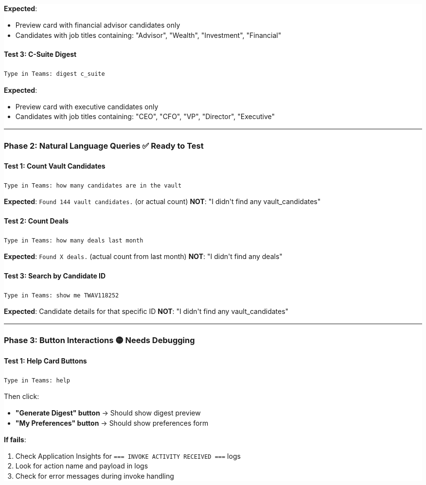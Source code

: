 **Expected**:
- Preview card with financial advisor candidates only
- Candidates with job titles containing: "Advisor", "Wealth", "Investment", "Financial"

#### Test 3: C-Suite Digest
```
Type in Teams: digest c_suite
```

**Expected**:
- Preview card with executive candidates only
- Candidates with job titles containing: "CEO", "CFO", "VP", "Director", "Executive"

---

### Phase 2: Natural Language Queries ✅ Ready to Test

#### Test 1: Count Vault Candidates
```
Type in Teams: how many candidates are in the vault
```

**Expected**: `Found 144 vault candidates.` (or actual count)
**NOT**: "I didn't find any vault_candidates"

#### Test 2: Count Deals
```
Type in Teams: how many deals last month
```

**Expected**: `Found X deals.` (actual count from last month)
**NOT**: "I didn't find any deals"

#### Test 3: Search by Candidate ID
```
Type in Teams: show me TWAV118252
```

**Expected**: Candidate details for that specific ID
**NOT**: "I didn't find any vault_candidates"

---

### Phase 3: Button Interactions 🟡 Needs Debugging

#### Test 1: Help Card Buttons
```
Type in Teams: help
```
Then click:
- **"Generate Digest" button** → Should show digest preview
- **"My Preferences" button** → Should show preferences form

**If fails**:
1. Check Application Insights for `=== INVOKE ACTIVITY RECEIVED ===` logs
2. Look for action name and payload in logs
3. Check for error messages during invoke handling
